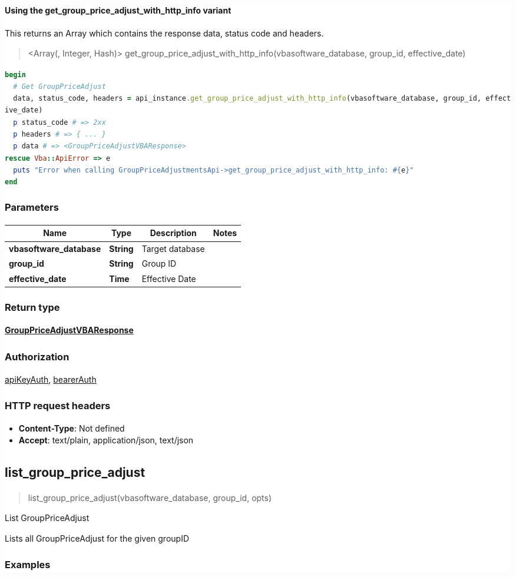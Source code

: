 #### Using the get_group_price_adjust_with_http_info variant

This returns an Array which contains the response data, status code and headers.

> <Array(<GroupPriceAdjustVBAResponse>, Integer, Hash)> get_group_price_adjust_with_http_info(vbasoftware_database, group_id, effective_date)

```ruby
begin
  # Get GroupPriceAdjust
  data, status_code, headers = api_instance.get_group_price_adjust_with_http_info(vbasoftware_database, group_id, effective_date)
  p status_code # => 2xx
  p headers # => { ... }
  p data # => <GroupPriceAdjustVBAResponse>
rescue Vba::ApiError => e
  puts "Error when calling GroupPriceAdjustmentsApi->get_group_price_adjust_with_http_info: #{e}"
end
```

### Parameters

| Name | Type | Description | Notes |
| ---- | ---- | ----------- | ----- |
| **vbasoftware_database** | **String** | Target database |  |
| **group_id** | **String** | Group ID |  |
| **effective_date** | **Time** | Effective Date |  |

### Return type

[**GroupPriceAdjustVBAResponse**](GroupPriceAdjustVBAResponse.md)

### Authorization

[apiKeyAuth](../README.md#apiKeyAuth), [bearerAuth](../README.md#bearerAuth)

### HTTP request headers

- **Content-Type**: Not defined
- **Accept**: text/plain, application/json, text/json


## list_group_price_adjust

> <GroupPriceAdjustListVBAResponse> list_group_price_adjust(vbasoftware_database, group_id, opts)

List GroupPriceAdjust

Lists all GroupPriceAdjust for the given groupID

### Examples

